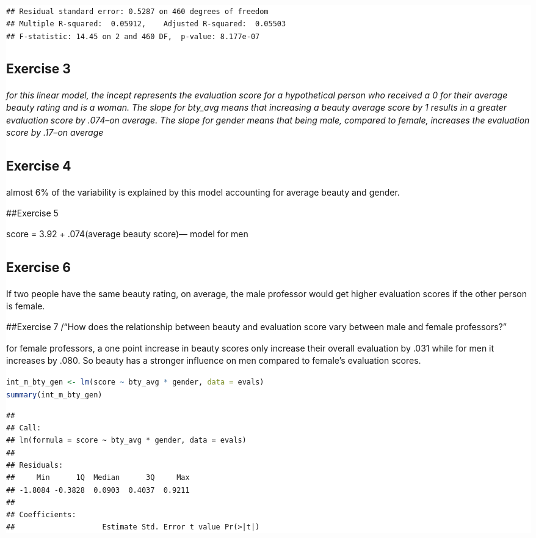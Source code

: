     ## Residual standard error: 0.5287 on 460 degrees of freedom
    ## Multiple R-squared:  0.05912,    Adjusted R-squared:  0.05503 
    ## F-statistic: 14.45 on 2 and 460 DF,  p-value: 8.177e-07

## Exercise 3

*for this linear model, the incept represents the evaluation score for a
hypothetical person who received a 0 for their average beauty rating and
is a woman. The slope for bty_avg means that increasing a beauty average
score by 1 results in a greater evaluation score by .074–on average. The
slope for gender means that being male, compared to female, increases
the evaluation score by .17–on average*

## Exercise 4

almost 6% of the variability is explained by this model accounting for
average beauty and gender.

\##Exercise 5

score = 3.92 + .074(average beauty score)— model for men

## Exercise 6

If two people have the same beauty rating, on average, the male
professor would get higher evaluation scores if the other person is
female.

\##Exercise 7 /“How does the relationship between beauty and evaluation
score vary between male and female professors?”

for female professors, a one point increase in beauty scores only
increase their overall evaluation by .031 while for men it increases by
.080. So beauty has a stronger influence on men compared to female’s
evaluation scores.

``` r
int_m_bty_gen <- lm(score ~ bty_avg * gender, data = evals)
summary(int_m_bty_gen)
```

    ## 
    ## Call:
    ## lm(formula = score ~ bty_avg * gender, data = evals)
    ## 
    ## Residuals:
    ##     Min      1Q  Median      3Q     Max 
    ## -1.8084 -0.3828  0.0903  0.4037  0.9211 
    ## 
    ## Coefficients:
    ##                    Estimate Std. Error t value Pr(>|t|)    
